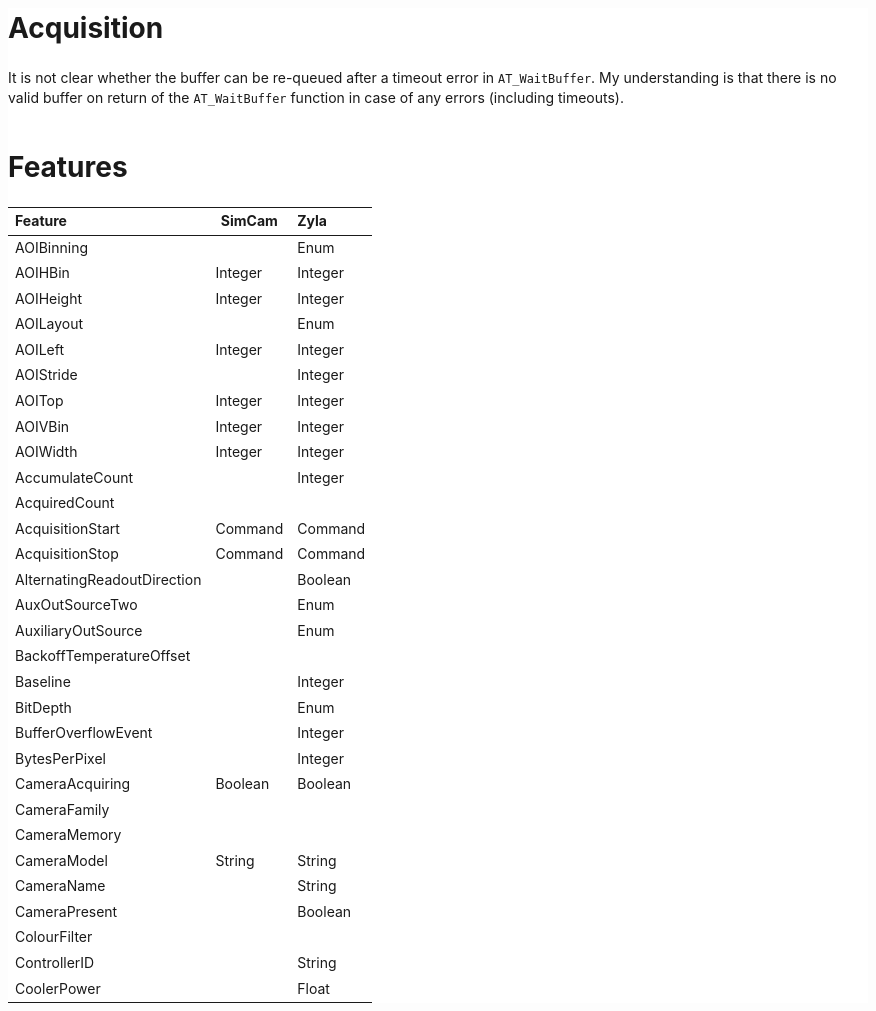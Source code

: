 # Acquisition

It is not clear whether the buffer can be re-queued after a timeout error in
`AT_WaitBuffer`.  My understanding is that there is no valid buffer on return
of the `AT_WaitBuffer` function in case of any errors (including timeouts).

# Features

| Feature                     | SimCam  | Zyla    |
|:----------------------------|---------|:--------|
| AOIBinning                  |         | Enum    |
| AOIHBin                     | Integer | Integer |
| AOIHeight                   | Integer | Integer |
| AOILayout                   |         | Enum    |
| AOILeft                     | Integer | Integer |
| AOIStride                   |         | Integer |
| AOITop                      | Integer | Integer |
| AOIVBin                     | Integer | Integer |
| AOIWidth                    | Integer | Integer |
| AccumulateCount             |         | Integer |
| AcquiredCount               |         |         |
| AcquisitionStart            | Command | Command |
| AcquisitionStop             | Command | Command |
| AlternatingReadoutDirection |         | Boolean |
| AuxOutSourceTwo             |         | Enum    |
| AuxiliaryOutSource          |         | Enum    |
| BackoffTemperatureOffset    |         |         |
| Baseline                    |         | Integer |
| BitDepth                    |         | Enum    |
| BufferOverflowEvent         |         | Integer |
| BytesPerPixel               |         | Integer |
| CameraAcquiring             | Boolean | Boolean |
| CameraFamily                |         |         |
| CameraMemory                |         |         |
| CameraModel                 | String  | String  |
| CameraName                  |         | String  |
| CameraPresent               |         | Boolean |
| ColourFilter                |         |         |
| ControllerID                |         | String  |
| CoolerPower                 |         | Float   |
